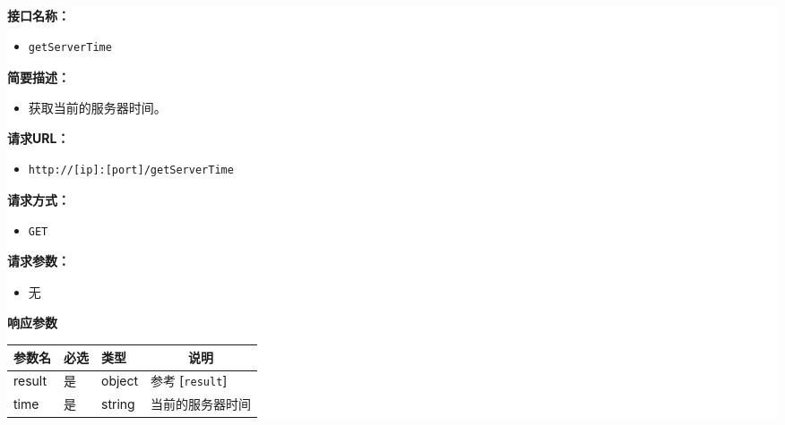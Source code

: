 **接口名称：**

- `getServerTime `

**简要描述：**
- 获取当前的服务器时间。

**请求URL：**
-  `http://[ip]:[port]/getServerTime `

**请求方式：**
- `GET`

**请求参数：**
- 无

 **响应参数**

| 参数名    | 必选   | 类型     | 说明             |
| :----- | :--- | :----- | -------------- |
| result | 是    | object | 参考  [`result`] |
| time   | 是    | string | 当前的服务器时间       |